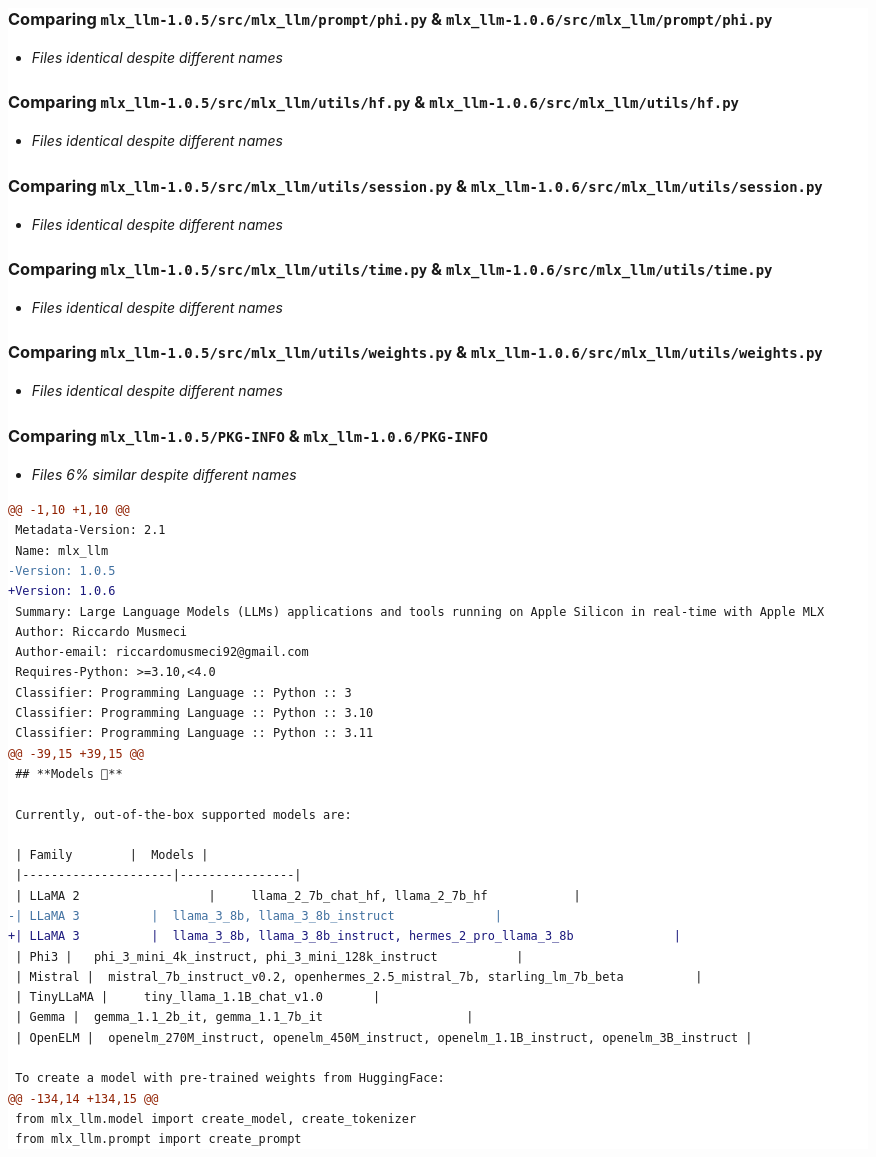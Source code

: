 ### Comparing `mlx_llm-1.0.5/src/mlx_llm/prompt/phi.py` & `mlx_llm-1.0.6/src/mlx_llm/prompt/phi.py`

 * *Files identical despite different names*

### Comparing `mlx_llm-1.0.5/src/mlx_llm/utils/hf.py` & `mlx_llm-1.0.6/src/mlx_llm/utils/hf.py`

 * *Files identical despite different names*

### Comparing `mlx_llm-1.0.5/src/mlx_llm/utils/session.py` & `mlx_llm-1.0.6/src/mlx_llm/utils/session.py`

 * *Files identical despite different names*

### Comparing `mlx_llm-1.0.5/src/mlx_llm/utils/time.py` & `mlx_llm-1.0.6/src/mlx_llm/utils/time.py`

 * *Files identical despite different names*

### Comparing `mlx_llm-1.0.5/src/mlx_llm/utils/weights.py` & `mlx_llm-1.0.6/src/mlx_llm/utils/weights.py`

 * *Files identical despite different names*

### Comparing `mlx_llm-1.0.5/PKG-INFO` & `mlx_llm-1.0.6/PKG-INFO`

 * *Files 6% similar despite different names*

```diff
@@ -1,10 +1,10 @@
 Metadata-Version: 2.1
 Name: mlx_llm
-Version: 1.0.5
+Version: 1.0.6
 Summary: Large Language Models (LLMs) applications and tools running on Apple Silicon in real-time with Apple MLX
 Author: Riccardo Musmeci
 Author-email: riccardomusmeci92@gmail.com
 Requires-Python: >=3.10,<4.0
 Classifier: Programming Language :: Python :: 3
 Classifier: Programming Language :: Python :: 3.10
 Classifier: Programming Language :: Python :: 3.11
@@ -39,15 +39,15 @@
 ## **Models 🧠**
 
 Currently, out-of-the-box supported models are:
 
 | Family        |  Models |
 |---------------------|----------------|
 | LLaMA 2                  |     llama_2_7b_chat_hf, llama_2_7b_hf            |
-| LLaMA 3          |  llama_3_8b, llama_3_8b_instruct              |
+| LLaMA 3          |  llama_3_8b, llama_3_8b_instruct, hermes_2_pro_llama_3_8b              |
 | Phi3 |   phi_3_mini_4k_instruct, phi_3_mini_128k_instruct           |
 | Mistral |  mistral_7b_instruct_v0.2, openhermes_2.5_mistral_7b, starling_lm_7b_beta          |
 | TinyLLaMA |     tiny_llama_1.1B_chat_v1.0       |
 | Gemma |  gemma_1.1_2b_it, gemma_1.1_7b_it                    |
 | OpenELM |  openelm_270M_instruct, openelm_450M_instruct, openelm_1.1B_instruct, openelm_3B_instruct |
 
 To create a model with pre-trained weights from HuggingFace:
@@ -134,14 +134,15 @@
 from mlx_llm.model import create_model, create_tokenizer
 from mlx_llm.prompt import create_prompt
```